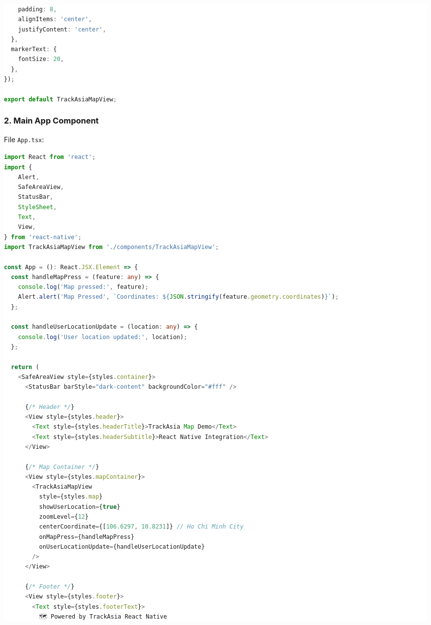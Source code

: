 ```typescript
    padding: 8,
    alignItems: 'center',
    justifyContent: 'center',
  },
  markerText: {
    fontSize: 20,
  },
});

export default TrackAsiaMapView;
```

### 2. Main App Component

File `App.tsx`:

```typescript
import React from 'react';
import {
    Alert,
    SafeAreaView,
    StatusBar,
    StyleSheet,
    Text,
    View,
} from 'react-native';
import TrackAsiaMapView from './components/TrackAsiaMapView';

const App = (): React.JSX.Element => {
  const handleMapPress = (feature: any) => {
    console.log('Map pressed:', feature);
    Alert.alert('Map Pressed', `Coordinates: ${JSON.stringify(feature.geometry.coordinates)}`);
  };

  const handleUserLocationUpdate = (location: any) => {
    console.log('User location updated:', location);
  };

  return (
    <SafeAreaView style={styles.container}>
      <StatusBar barStyle="dark-content" backgroundColor="#fff" />
      
      {/* Header */}
      <View style={styles.header}>
        <Text style={styles.headerTitle}>TrackAsia Map Demo</Text>
        <Text style={styles.headerSubtitle}>React Native Integration</Text>
      </View>

      {/* Map Container */}
      <View style={styles.mapContainer}>
        <TrackAsiaMapView
          style={styles.map}
          showUserLocation={true}
          zoomLevel={12}
          centerCoordinate={[106.6297, 10.8231]} // Ho Chi Minh City
          onMapPress={handleMapPress}
          onUserLocationUpdate={handleUserLocationUpdate}
        />
      </View>

      {/* Footer */}
      <View style={styles.footer}>
        <Text style={styles.footerText}>
          🗺️ Powered by TrackAsia React Native
```
